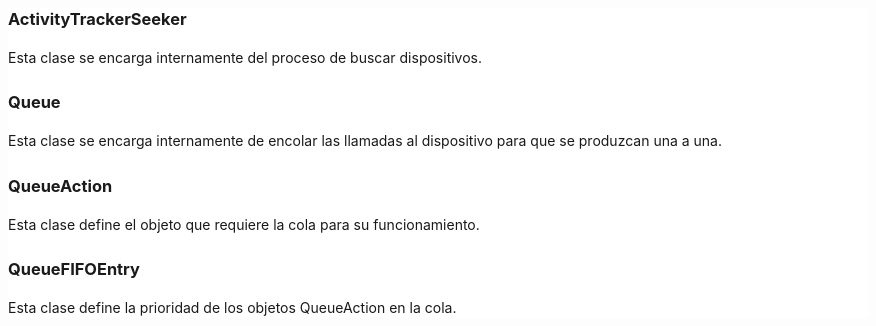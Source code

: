 ### ActivityTrackerSeeker
Esta clase se encarga internamente del proceso de buscar dispositivos.

### Queue
Esta clase se encarga internamente de encolar las llamadas al dispositivo para que se produzcan una a una.

### QueueAction
Esta clase define el objeto que requiere la cola para su funcionamiento.

### QueueFIFOEntry
Esta clase define la prioridad de los objetos QueueAction en la cola.